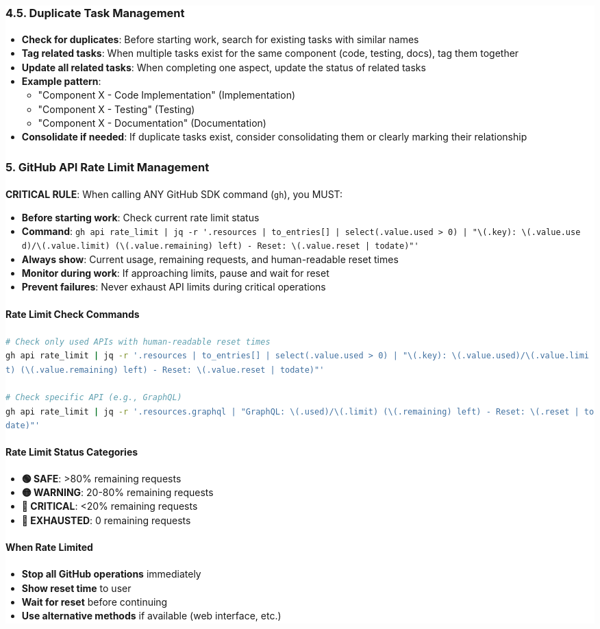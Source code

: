 ### 4.5. Duplicate Task Management

- **Check for duplicates**: Before starting work, search for existing tasks with
  similar names
- **Tag related tasks**: When multiple tasks exist for the same component (code,
  testing, docs), tag them together
- **Update all related tasks**: When completing one aspect, update the status of
  related tasks
- **Example pattern**:
  - "Component X - Code Implementation" (Implementation)
  - "Component X - Testing" (Testing)
  - "Component X - Documentation" (Documentation)
- **Consolidate if needed**: If duplicate tasks exist, consider consolidating
  them or clearly marking their relationship

### 5. GitHub API Rate Limit Management

**CRITICAL RULE**: When calling ANY GitHub SDK command (`gh`), you MUST:

- **Before starting work**: Check current rate limit status
- **Command**:
  `gh api rate_limit | jq -r '.resources | to_entries[] | select(.value.used > 0) | "\(.key): \(.value.used)/\(.value.limit) (\(.value.remaining) left) - Reset: \(.value.reset | todate)"'`
- **Always show**: Current usage, remaining requests, and human-readable reset
  times
- **Monitor during work**: If approaching limits, pause and wait for reset
- **Prevent failures**: Never exhaust API limits during critical operations

#### Rate Limit Check Commands

```bash
# Check only used APIs with human-readable reset times
gh api rate_limit | jq -r '.resources | to_entries[] | select(.value.used > 0) | "\(.key): \(.value.used)/\(.value.limit) (\(.value.remaining) left) - Reset: \(.value.reset | todate)"'

# Check specific API (e.g., GraphQL)
gh api rate_limit | jq -r '.resources.graphql | "GraphQL: \(.used)/\(.limit) (\(.remaining) left) - Reset: \(.reset | todate)"'
```

#### Rate Limit Status Categories

- **🟢 SAFE**: >80% remaining requests
- **🟡 WARNING**: 20-80% remaining requests
- **🔴 CRITICAL**: <20% remaining requests
- **🚨 EXHAUSTED**: 0 remaining requests

#### When Rate Limited

- **Stop all GitHub operations** immediately
- **Show reset time** to user
- **Wait for reset** before continuing
- **Use alternative methods** if available (web interface, etc.)
